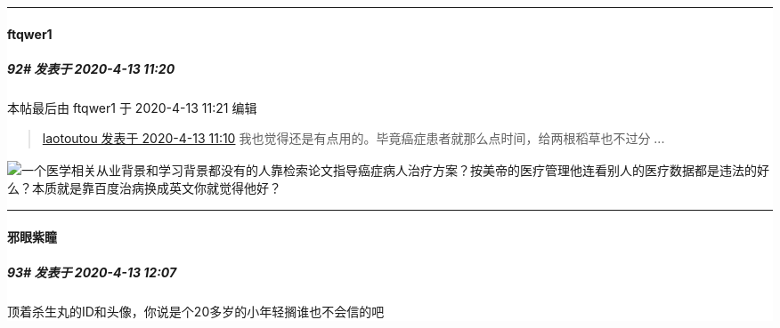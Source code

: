 
-----

####  ftqwer1  
##### 92#       发表于 2020-4-13 11:20



 本帖最后由 ftqwer1 于 2020-4-13 11:21 编辑 
<blockquote><a href="httphttps://bbs.saraba1st.com/2b/forum.php?mod=redirect&amp;goto=findpost&amp;pid=47063117&amp;ptid=1922774" target="_blank">laotoutou 发表于 2020-4-13 11:10</a>
我也觉得还是有点用的。毕竟癌症患者就那么点时间，给两根稻草也不过分 ...</blockquote>
<img src="https://static.saraba1st.com/image/smiley/face2017/035.png" referrerpolicy="no-referrer">一个医学相关从业背景和学习背景都没有的人靠检索论文指导癌症病人治疗方案？按美帝的医疗管理他连看别人的医疗数据都是违法的好么？本质就是靠百度治病换成英文你就觉得他好？







-----

####  邪眼紫瞳  
##### 93#       发表于 2020-4-13 12:07




顶着杀生丸的ID和头像，你说是个20多岁的小年轻搁谁也不会信的吧





                                              